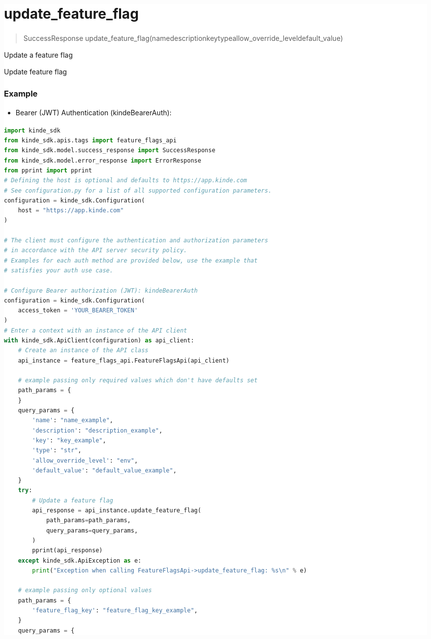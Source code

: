 # **update_feature_flag**
<a name="update_feature_flag"></a>
> SuccessResponse update_feature_flag(namedescriptionkeytypeallow_override_leveldefault_value)

Update a feature flag

Update feature flag

### Example

* Bearer (JWT) Authentication (kindeBearerAuth):
```python
import kinde_sdk
from kinde_sdk.apis.tags import feature_flags_api
from kinde_sdk.model.success_response import SuccessResponse
from kinde_sdk.model.error_response import ErrorResponse
from pprint import pprint
# Defining the host is optional and defaults to https://app.kinde.com
# See configuration.py for a list of all supported configuration parameters.
configuration = kinde_sdk.Configuration(
    host = "https://app.kinde.com"
)

# The client must configure the authentication and authorization parameters
# in accordance with the API server security policy.
# Examples for each auth method are provided below, use the example that
# satisfies your auth use case.

# Configure Bearer authorization (JWT): kindeBearerAuth
configuration = kinde_sdk.Configuration(
    access_token = 'YOUR_BEARER_TOKEN'
)
# Enter a context with an instance of the API client
with kinde_sdk.ApiClient(configuration) as api_client:
    # Create an instance of the API class
    api_instance = feature_flags_api.FeatureFlagsApi(api_client)

    # example passing only required values which don't have defaults set
    path_params = {
    }
    query_params = {
        'name': "name_example",
        'description': "description_example",
        'key': "key_example",
        'type': "str",
        'allow_override_level': "env",
        'default_value': "default_value_example",
    }
    try:
        # Update a feature flag
        api_response = api_instance.update_feature_flag(
            path_params=path_params,
            query_params=query_params,
        )
        pprint(api_response)
    except kinde_sdk.ApiException as e:
        print("Exception when calling FeatureFlagsApi->update_feature_flag: %s\n" % e)

    # example passing only optional values
    path_params = {
        'feature_flag_key': "feature_flag_key_example",
    }
    query_params = {
```